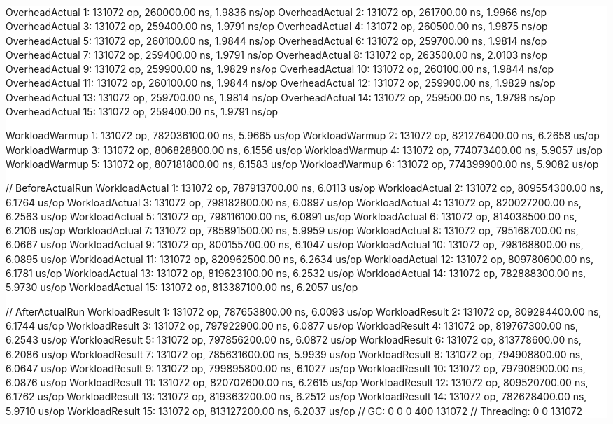 OverheadActual   1: 131072 op, 260000.00 ns, 1.9836 ns/op
OverheadActual   2: 131072 op, 261700.00 ns, 1.9966 ns/op
OverheadActual   3: 131072 op, 259400.00 ns, 1.9791 ns/op
OverheadActual   4: 131072 op, 260500.00 ns, 1.9875 ns/op
OverheadActual   5: 131072 op, 260100.00 ns, 1.9844 ns/op
OverheadActual   6: 131072 op, 259700.00 ns, 1.9814 ns/op
OverheadActual   7: 131072 op, 259400.00 ns, 1.9791 ns/op
OverheadActual   8: 131072 op, 263500.00 ns, 2.0103 ns/op
OverheadActual   9: 131072 op, 259900.00 ns, 1.9829 ns/op
OverheadActual  10: 131072 op, 260100.00 ns, 1.9844 ns/op
OverheadActual  11: 131072 op, 260100.00 ns, 1.9844 ns/op
OverheadActual  12: 131072 op, 259900.00 ns, 1.9829 ns/op
OverheadActual  13: 131072 op, 259700.00 ns, 1.9814 ns/op
OverheadActual  14: 131072 op, 259500.00 ns, 1.9798 ns/op
OverheadActual  15: 131072 op, 259400.00 ns, 1.9791 ns/op

WorkloadWarmup   1: 131072 op, 782036100.00 ns, 5.9665 us/op
WorkloadWarmup   2: 131072 op, 821276400.00 ns, 6.2658 us/op
WorkloadWarmup   3: 131072 op, 806828800.00 ns, 6.1556 us/op
WorkloadWarmup   4: 131072 op, 774073400.00 ns, 5.9057 us/op
WorkloadWarmup   5: 131072 op, 807181800.00 ns, 6.1583 us/op
WorkloadWarmup   6: 131072 op, 774399900.00 ns, 5.9082 us/op

// BeforeActualRun
WorkloadActual   1: 131072 op, 787913700.00 ns, 6.0113 us/op
WorkloadActual   2: 131072 op, 809554300.00 ns, 6.1764 us/op
WorkloadActual   3: 131072 op, 798182800.00 ns, 6.0897 us/op
WorkloadActual   4: 131072 op, 820027200.00 ns, 6.2563 us/op
WorkloadActual   5: 131072 op, 798116100.00 ns, 6.0891 us/op
WorkloadActual   6: 131072 op, 814038500.00 ns, 6.2106 us/op
WorkloadActual   7: 131072 op, 785891500.00 ns, 5.9959 us/op
WorkloadActual   8: 131072 op, 795168700.00 ns, 6.0667 us/op
WorkloadActual   9: 131072 op, 800155700.00 ns, 6.1047 us/op
WorkloadActual  10: 131072 op, 798168800.00 ns, 6.0895 us/op
WorkloadActual  11: 131072 op, 820962500.00 ns, 6.2634 us/op
WorkloadActual  12: 131072 op, 809780600.00 ns, 6.1781 us/op
WorkloadActual  13: 131072 op, 819623100.00 ns, 6.2532 us/op
WorkloadActual  14: 131072 op, 782888300.00 ns, 5.9730 us/op
WorkloadActual  15: 131072 op, 813387100.00 ns, 6.2057 us/op

// AfterActualRun
WorkloadResult   1: 131072 op, 787653800.00 ns, 6.0093 us/op
WorkloadResult   2: 131072 op, 809294400.00 ns, 6.1744 us/op
WorkloadResult   3: 131072 op, 797922900.00 ns, 6.0877 us/op
WorkloadResult   4: 131072 op, 819767300.00 ns, 6.2543 us/op
WorkloadResult   5: 131072 op, 797856200.00 ns, 6.0872 us/op
WorkloadResult   6: 131072 op, 813778600.00 ns, 6.2086 us/op
WorkloadResult   7: 131072 op, 785631600.00 ns, 5.9939 us/op
WorkloadResult   8: 131072 op, 794908800.00 ns, 6.0647 us/op
WorkloadResult   9: 131072 op, 799895800.00 ns, 6.1027 us/op
WorkloadResult  10: 131072 op, 797908900.00 ns, 6.0876 us/op
WorkloadResult  11: 131072 op, 820702600.00 ns, 6.2615 us/op
WorkloadResult  12: 131072 op, 809520700.00 ns, 6.1762 us/op
WorkloadResult  13: 131072 op, 819363200.00 ns, 6.2512 us/op
WorkloadResult  14: 131072 op, 782628400.00 ns, 5.9710 us/op
WorkloadResult  15: 131072 op, 813127200.00 ns, 6.2037 us/op
// GC:  0 0 0 400 131072
// Threading:  0 0 131072
